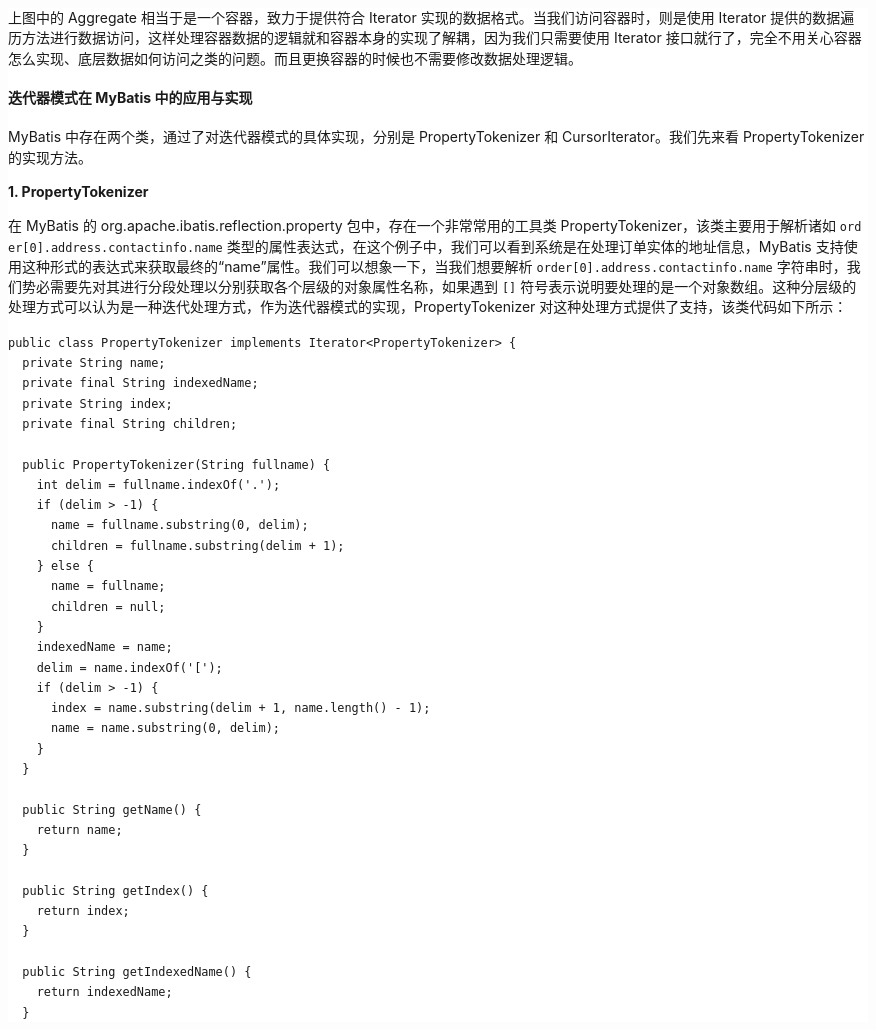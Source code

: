 上图中的 Aggregate 相当于是一个容器，致力于提供符合 Iterator 实现的数据格式。当我们访问容器时，则是使用 Iterator
提供的数据遍历方法进行数据访问，这样处理容器数据的逻辑就和容器本身的实现了解耦，因为我们只需要使用 Iterator
接口就行了，完全不用关心容器怎么实现、底层数据如何访问之类的问题。而且更换容器的时候也不需要修改数据处理逻辑。

#### **迭代器模式在 MyBatis 中的应用与实现**

MyBatis 中存在两个类，通过了对迭代器模式的具体实现，分别是 PropertyTokenizer 和 CursorIterator。我们先来看
PropertyTokenizer 的实现方法。

**1\. PropertyTokenizer**

在 MyBatis 的 org.apache.ibatis.reflection.property 包中，存在一个非常常用的工具类
PropertyTokenizer，该类主要用于解析诸如 `order[0].address.contactinfo.name`
类型的属性表达式，在这个例子中，我们可以看到系统是在处理订单实体的地址信息，MyBatis
支持使用这种形式的表达式来获取最终的“name”属性。我们可以想象一下，当我们想要解析
`order[0].address.contactinfo.name` 字符串时，我们势必需要先对其进行分段处理以分别获取各个层级的对象属性名称，如果遇到
`[]` 符号表示说明要处理的是一个对象数组。这种分层级的处理方式可以认为是一种迭代处理方式，作为迭代器模式的实现，PropertyTokenizer
对这种处理方式提供了支持，该类代码如下所示：

    
    
    public class PropertyTokenizer implements Iterator<PropertyTokenizer> {
      private String name;
      private final String indexedName;
      private String index;
      private final String children;
    
      public PropertyTokenizer(String fullname) {
        int delim = fullname.indexOf('.');
        if (delim > -1) {
          name = fullname.substring(0, delim);
          children = fullname.substring(delim + 1);
        } else {
          name = fullname;
          children = null;
        }
        indexedName = name;
        delim = name.indexOf('[');
        if (delim > -1) {
          index = name.substring(delim + 1, name.length() - 1);
          name = name.substring(0, delim);
        }
      }
    
      public String getName() {
        return name;
      }
    
      public String getIndex() {
        return index;
      }
    
      public String getIndexedName() {
        return indexedName;
      }
    